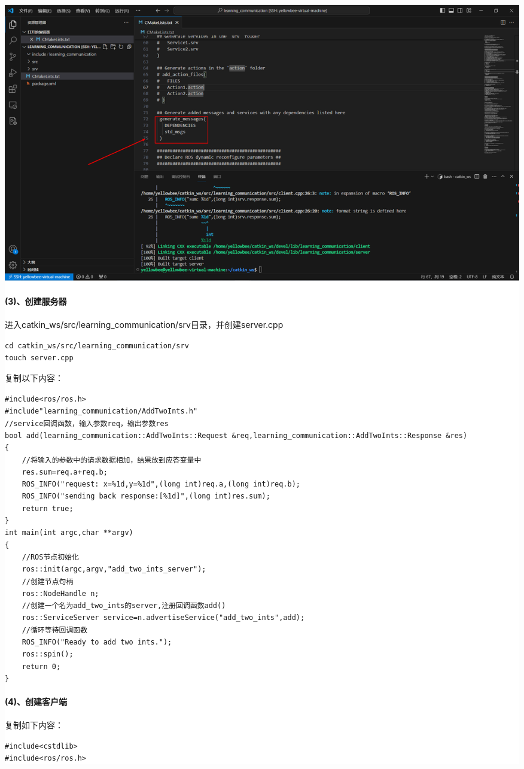 ![alt text](image-1.png)
#### (3)、创建服务器
进入catkin_ws/src/learning_communication/srv目录，并创建server.cpp
```
cd catkin_ws/src/learning_communication/srv
touch server.cpp
```
复制以下内容：
```
#include<ros/ros.h>
#include"learning_communication/AddTwoInts.h"
//service回调函数，输入参数req，输出参数res
bool add(learning_communication::AddTwoInts::Request &req,learning_communication::AddTwoInts::Response &res)
{
	//将输入的参数中的请求数据相加，结果放到应答变量中
	res.sum=req.a+req.b;
	ROS_INFO("request: x=%1d,y=%1d",(long int)req.a,(long int)req.b);
	ROS_INFO("sending back response:[%1d]",(long int)res.sum);
	return true;
}
int main(int argc,char **argv)
{
	//ROS节点初始化
	ros::init(argc,argv,"add_two_ints_server");
	//创建节点句柄
	ros::NodeHandle n;
	//创建一个名为add_two_ints的server,注册回调函数add()
	ros::ServiceServer service=n.advertiseService("add_two_ints",add);
	//循环等待回调函数
	ROS_INFO("Ready to add two ints.");
	ros::spin();
	return 0;
}
```
#### (4)、创建客户端
复制如下内容：
```
#include<cstdlib>
#include<ros/ros.h>
```